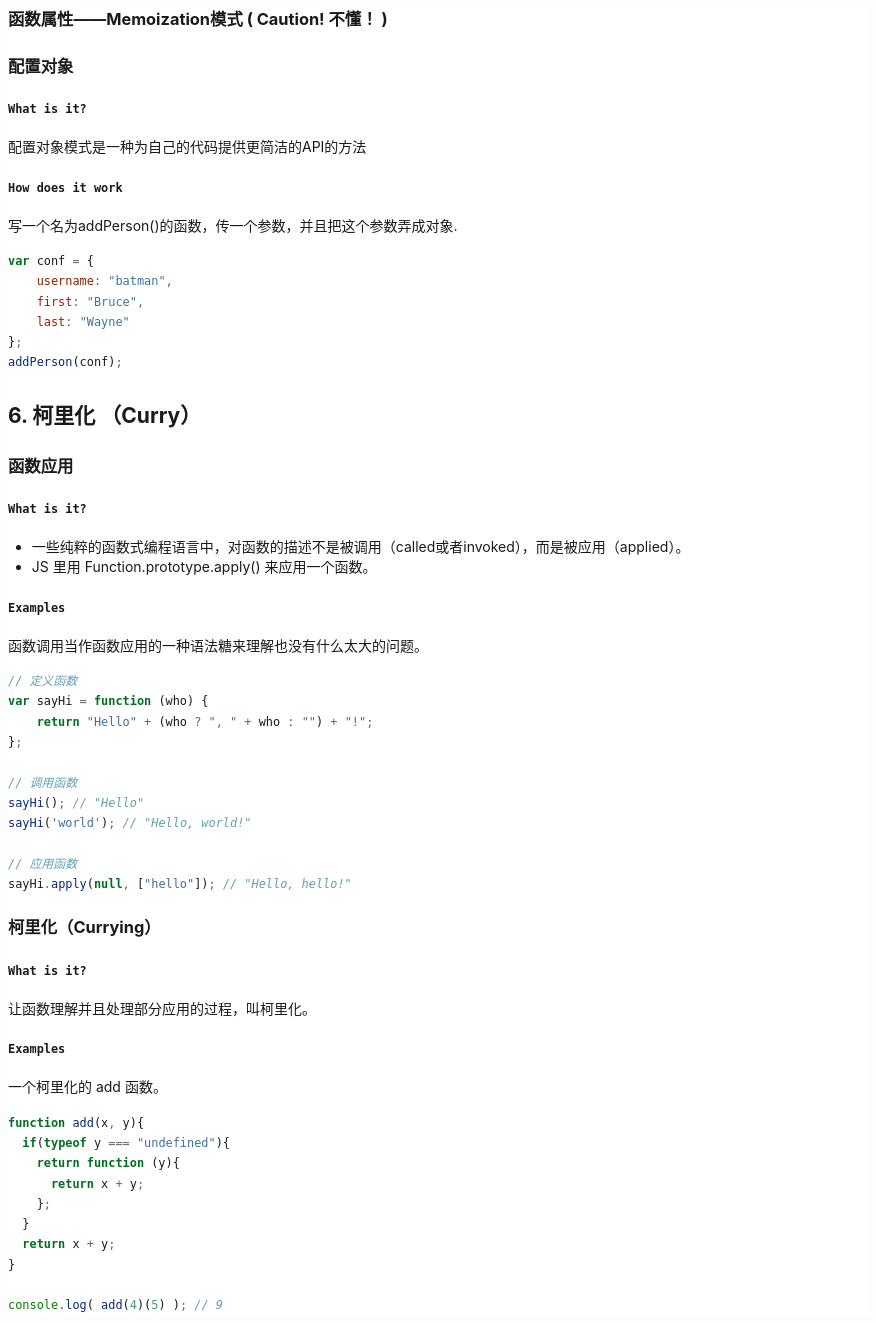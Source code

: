 ### 函数属性——Memoization模式 ( Caution! 不懂！ )


### 配置对象
#### `What is it?`
配置对象模式是一种为自己的代码提供更简洁的API的方法

#### `How does it work`
写一个名为addPerson()的函数，传一个参数，并且把这个参数弄成对象.
```js
var conf = {
    username: "batman",
    first: "Bruce",
    last: "Wayne"
};
addPerson(conf);
```

## 6. 柯里化 （Curry）
### 函数应用
#### `What is it?`
- 一些纯粹的函数式编程语言中，对函数的描述不是被调用（called或者invoked），而是被应用（applied）。
- JS 里用 Function.prototype.apply() 来应用一个函数。

#### `Examples`
函数调用当作函数应用的一种语法糖来理解也没有什么太大的问题。
```js
// 定义函数
var sayHi = function (who) {
	return "Hello" + (who ? ", " + who : "") + "!";
};

// 调用函数
sayHi(); // "Hello"
sayHi('world'); // "Hello, world!"

// 应用函数
sayHi.apply(null, ["hello"]); // "Hello, hello!"
```

### 柯里化（Currying）
#### `What is it?`
让函数理解并且处理部分应用的过程，叫柯里化。

#### `Examples`
一个柯里化的 add 函数。
```js
function add(x, y){
  if(typeof y === "undefined"){
    return function (y){
      return x + y;
    };
  }
  return x + y;
}

console.log( add(4)(5) ); // 9
```
